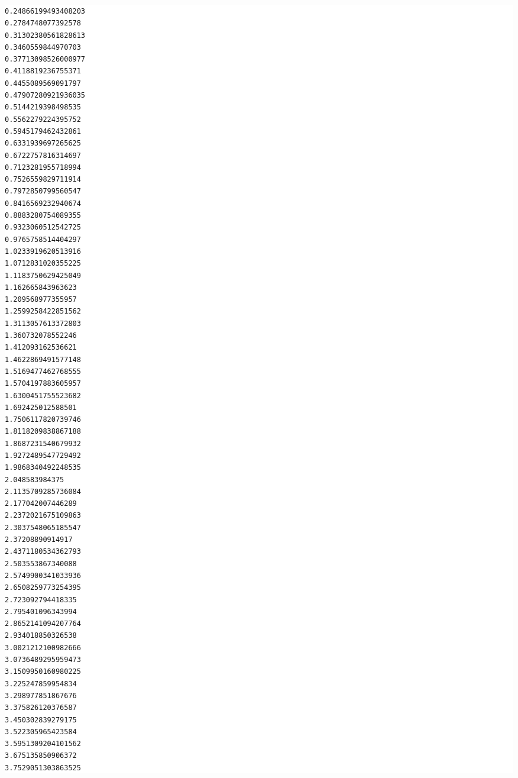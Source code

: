     0.24866199493408203
    0.2784748077392578
    0.31302380561828613
    0.3460559844970703
    0.37713098526000977
    0.4118819236755371
    0.4455089569091797
    0.47907280921936035
    0.5144219398498535
    0.5562279224395752
    0.5945179462432861
    0.6331939697265625
    0.6722757816314697
    0.7123281955718994
    0.7526559829711914
    0.7972850799560547
    0.8416569232940674
    0.8883280754089355
    0.9323060512542725
    0.9765758514404297
    1.0233919620513916
    1.0712831020355225
    1.1183750629425049
    1.162665843963623
    1.209568977355957
    1.2599258422851562
    1.3113057613372803
    1.360732078552246
    1.412093162536621
    1.4622869491577148
    1.5169477462768555
    1.5704197883605957
    1.6300451755523682
    1.692425012588501
    1.7506117820739746
    1.8118209838867188
    1.8687231540679932
    1.9272489547729492
    1.9868340492248535
    2.048583984375
    2.1135709285736084
    2.177042007446289
    2.2372021675109863
    2.3037548065185547
    2.37208890914917
    2.4371180534362793
    2.503553867340088
    2.5749900341033936
    2.6508259773254395
    2.723092794418335
    2.795401096343994
    2.8652141094207764
    2.934018850326538
    3.0021212100982666
    3.0736489295959473
    3.1509950160980225
    3.225247859954834
    3.298977851867676
    3.375826120376587
    3.450302839279175
    3.522305965423584
    3.5951309204101562
    3.675135850906372
    3.7529051303863525